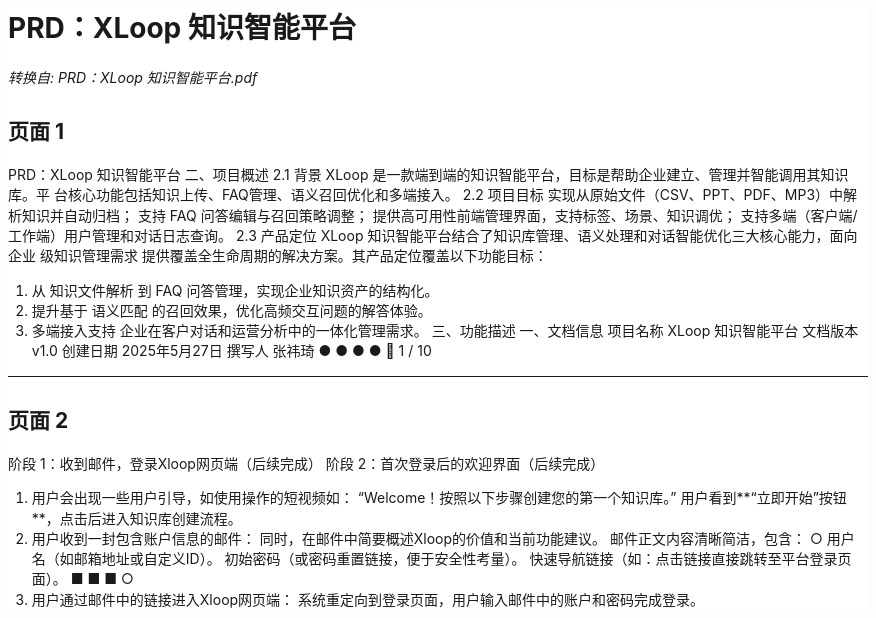 # PRD：XLoop 知识智能平台

*转换自: PRD：XLoop 知识智能平台.pdf*


## 页面 1

PRD：XLoop 知识智能平台
二、项目概述
2.1 背景
XLoop 是一款端到端的知识智能平台，目标是帮助企业建立、管理并智能调用其知识库。平
台核心功能包括知识上传、FAQ管理、语义召回优化和多端接入。
2.2 项目目标
实现从原始文件（CSV、PPT、PDF、MP3）中解析知识并自动归档；
支持 FAQ 问答编辑与召回策略调整；
提供高可用性前端管理界面，支持标签、场景、知识调优；
支持多端（客户端/工作端）用户管理和对话日志查询。
2.3 产品定位
XLoop 知识智能平台结合了知识库管理、语义处理和对话智能优化三大核心能力，面向 企业
级知识管理需求 提供覆盖全生命周期的解决方案。其产品定位覆盖以下功能目标：
1. 从 知识文件解析 到 FAQ 问答管理，实现企业知识资产的结构化。
2. 提升基于 语义匹配 的召回效果，优化高频交互问题的解答体验。
3. 多端接入支持 企业在客户对话和运营分析中的一体化管理需求。
三、功能描述
一、文档信息
项目名称
XLoop 知识智能平台
文档版本
v1.0
创建日期
2025年5月27日
撰写人
张祎琦
●
●
●
●
📑
1 / 10



---

## 页面 2

阶段 1：收到邮件，登录Xloop网页端（后续完成）
阶段 2：首次登录后的欢迎界面（后续完成）
1. 用户会出现一些用户引导，如使用操作的短视频如：
“Welcome！按照以下步骤创建您的第一个知识库。”
用户看到**“立即开始”按钮**，点击后进入知识库创建流程。
1. 用户收到一封包含账户信息的邮件：
同时，在邮件中简要概述Xloop的价值和当前功能建议。
邮件正文内容清晰简洁，包含：
○
用户名（如邮箱地址或自定义ID）。
初始密码（或密码重置链接，便于安全性考量）。
快速导航链接（如：点击链接直接跳转至平台登录页面）。
■
■
■
○
2. 用户通过邮件中的链接进入Xloop网页端：
系统重定向到登录页面，用户输入邮件中的账户和密码完成登录。